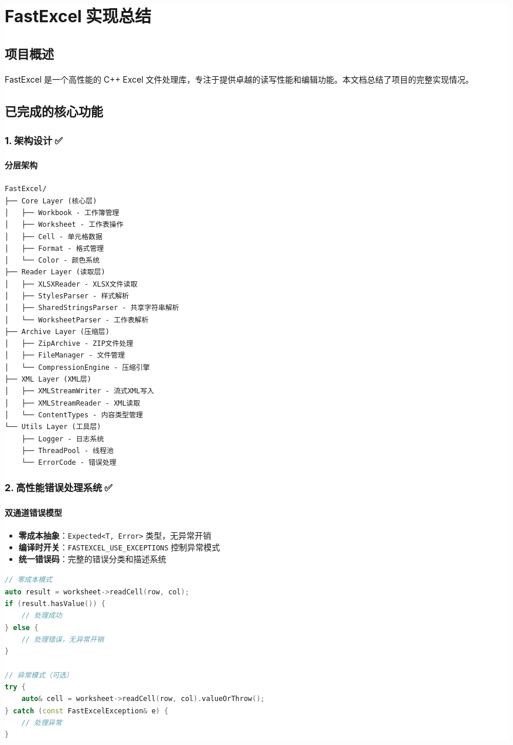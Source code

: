 # FastExcel 实现总结

## 项目概述

FastExcel 是一个高性能的 C++ Excel 文件处理库，专注于提供卓越的读写性能和编辑功能。本文档总结了项目的完整实现情况。

## 已完成的核心功能

### 1. 架构设计 ✅

#### 分层架构
```
FastExcel/
├── Core Layer (核心层)
│   ├── Workbook - 工作簿管理
│   ├── Worksheet - 工作表操作
│   ├── Cell - 单元格数据
│   ├── Format - 格式管理
│   └── Color - 颜色系统
├── Reader Layer (读取层)
│   ├── XLSXReader - XLSX文件读取
│   ├── StylesParser - 样式解析
│   ├── SharedStringsParser - 共享字符串解析
│   └── WorksheetParser - 工作表解析
├── Archive Layer (压缩层)
│   ├── ZipArchive - ZIP文件处理
│   ├── FileManager - 文件管理
│   └── CompressionEngine - 压缩引擎
├── XML Layer (XML层)
│   ├── XMLStreamWriter - 流式XML写入
│   ├── XMLStreamReader - XML读取
│   └── ContentTypes - 内容类型管理
└── Utils Layer (工具层)
    ├── Logger - 日志系统
    ├── ThreadPool - 线程池
    └── ErrorCode - 错误处理
```

### 2. 高性能错误处理系统 ✅

#### 双通道错误模型
- **零成本抽象**：`Expected<T, Error>` 类型，无异常开销
- **编译时开关**：`FASTEXCEL_USE_EXCEPTIONS` 控制异常模式
- **统一错误码**：完整的错误分类和描述系统

```cpp
// 零成本模式
auto result = worksheet->readCell(row, col);
if (result.hasValue()) {
    // 处理成功
} else {
    // 处理错误，无异常开销
}

// 异常模式（可选）
try {
    auto& cell = worksheet->readCell(row, col).valueOrThrow();
} catch (const FastExcelException& e) {
    // 处理异常
}
```
